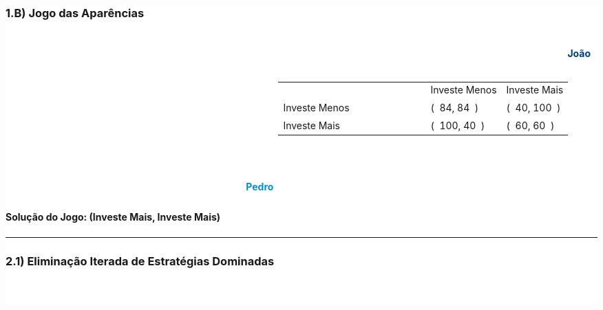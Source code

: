 
### 1.B) Jogo das Aparências

<br>
<div class="columns" style="grid-template-columns: auto auto auto auto; gap: 0.5rem;">
<div style="line-height: 200%; margin: 190px 0 auto auto;">
<b style="color: #058ED0;">Pedro</b>
</div>
<div>
<div style="margin: 0 10px 30px 420px;"><b style="color: #003E7E; text-align: center;">João</b></div>

<table>
  <tr class="game action player2"> 
    <td></td>
    <td>Investe Menos</td>
    <td><span class="under">Investe Mais</span></td>
  </tr>
  <tr>
    <td class="game action player1" style="width: 200px;">Investe Menos</td>
    <td class="game">(&nbsp;
      <span class="payoff player1">84</span>, 
      <span class="payoff player2">84</span>
    &nbsp;)</td>
    <td class="game">(&nbsp;
      <span class="payoff player1">40</span>, 
      <span class="payoff player2 under">100</span>
    &nbsp;)</td>
  </tr>
  <tr>
    <td class="game action player1"><span class="under">Investe Mais</span></td>
    <td class="game">(&nbsp;
      <span class="payoff player1 under">100</span>, 
      <span class="payoff player2">40</span>
    &nbsp;)</td>
    <td class="game">(&nbsp;
      <span class="payoff player1 under">60</span>, 
      <span class="payoff player2 under">60</span>
    &nbsp;)</td>
  </tr>
</table>
</div>
</div>

#### Solução do Jogo: **(Investe Mais, Investe Mais)**

---

### 2.1) Eliminação Iterada de Estratégias Dominadas

<br>
<table style="line-height: 120%;">
